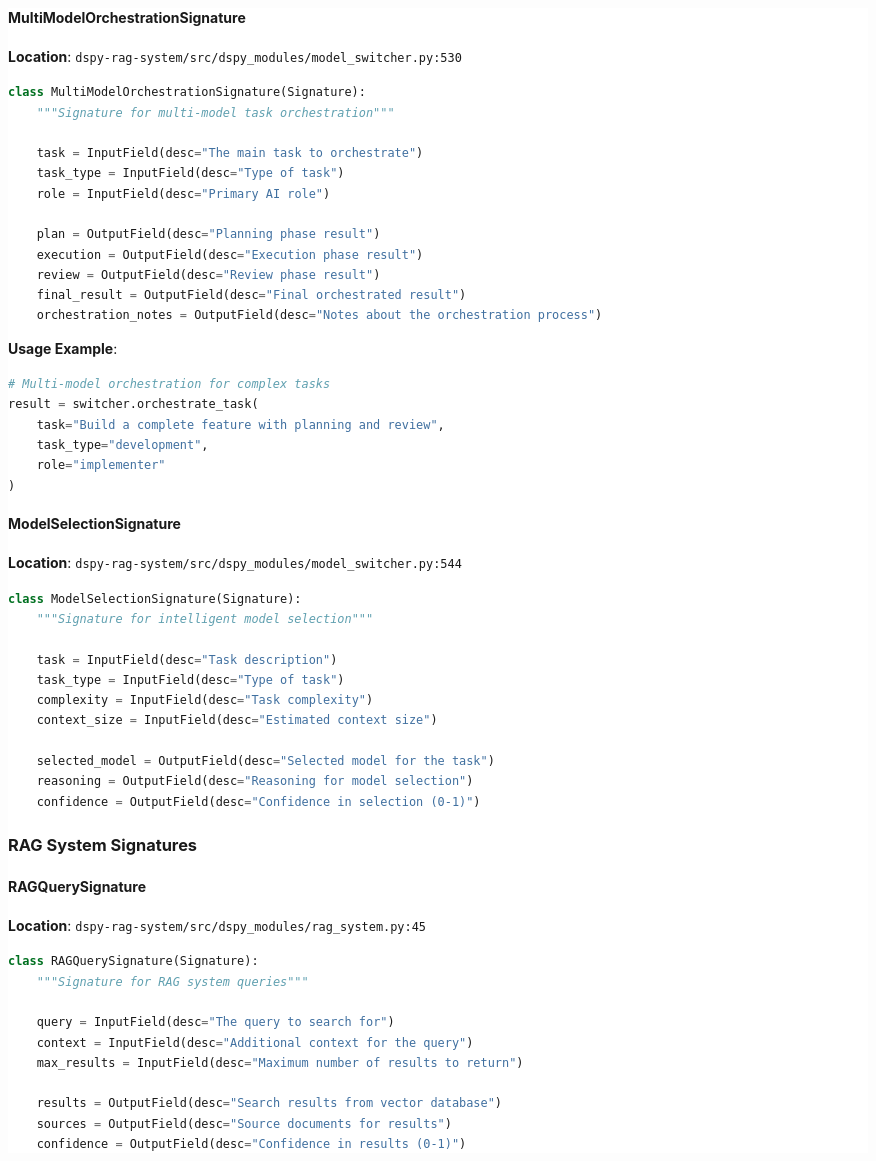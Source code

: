 #### **MultiModelOrchestrationSignature**
**Location**: `dspy-rag-system/src/dspy_modules/model_switcher.py:530`

```python
class MultiModelOrchestrationSignature(Signature):
    """Signature for multi-model task orchestration"""

    task = InputField(desc="The main task to orchestrate")
    task_type = InputField(desc="Type of task")
    role = InputField(desc="Primary AI role")

    plan = OutputField(desc="Planning phase result")
    execution = OutputField(desc="Execution phase result")
    review = OutputField(desc="Review phase result")
    final_result = OutputField(desc="Final orchestrated result")
    orchestration_notes = OutputField(desc="Notes about the orchestration process")
```

**Usage Example**:
```python
# Multi-model orchestration for complex tasks
result = switcher.orchestrate_task(
    task="Build a complete feature with planning and review",
    task_type="development",
    role="implementer"
)
```

#### **ModelSelectionSignature**
**Location**: `dspy-rag-system/src/dspy_modules/model_switcher.py:544`

```python
class ModelSelectionSignature(Signature):
    """Signature for intelligent model selection"""

    task = InputField(desc="Task description")
    task_type = InputField(desc="Type of task")
    complexity = InputField(desc="Task complexity")
    context_size = InputField(desc="Estimated context size")

    selected_model = OutputField(desc="Selected model for the task")
    reasoning = OutputField(desc="Reasoning for model selection")
    confidence = OutputField(desc="Confidence in selection (0-1)")
```

### **RAG System Signatures**

#### **RAGQuerySignature**
**Location**: `dspy-rag-system/src/dspy_modules/rag_system.py:45`

```python
class RAGQuerySignature(Signature):
    """Signature for RAG system queries"""

    query = InputField(desc="The query to search for")
    context = InputField(desc="Additional context for the query")
    max_results = InputField(desc="Maximum number of results to return")

    results = OutputField(desc="Search results from vector database")
    sources = OutputField(desc="Source documents for results")
    confidence = OutputField(desc="Confidence in results (0-1)")
```
